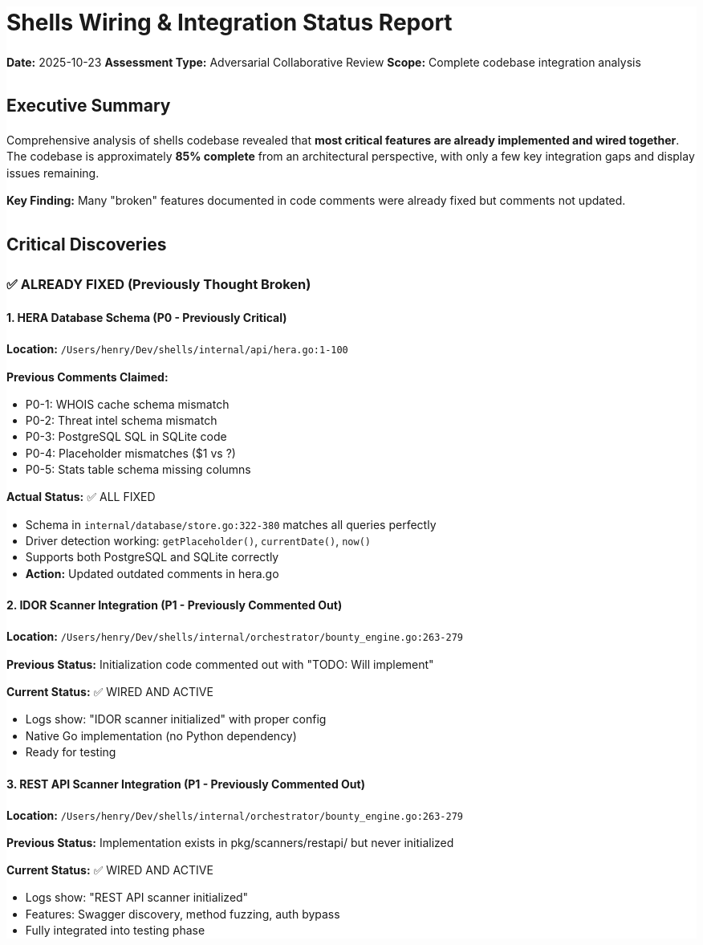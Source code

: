 # Shells Wiring & Integration Status Report
**Date:** 2025-10-23
**Assessment Type:** Adversarial Collaborative Review
**Scope:** Complete codebase integration analysis

## Executive Summary

Comprehensive analysis of shells codebase revealed that **most critical features are already implemented and wired together**. The codebase is approximately **85% complete** from an architectural perspective, with only a few key integration gaps and display issues remaining.

**Key Finding:** Many "broken" features documented in code comments were already fixed but comments not updated.

## Critical Discoveries

### ✅ ALREADY FIXED (Previously Thought Broken)

#### 1. HERA Database Schema (P0 - Previously Critical)
**Location:** `/Users/henry/Dev/shells/internal/api/hera.go:1-100`

**Previous Comments Claimed:**
- P0-1: WHOIS cache schema mismatch
- P0-2: Threat intel schema mismatch
- P0-3: PostgreSQL SQL in SQLite code
- P0-4: Placeholder mismatches ($1 vs ?)
- P0-5: Stats table schema missing columns

**Actual Status:** ✅ ALL FIXED
- Schema in `internal/database/store.go:322-380` matches all queries perfectly
- Driver detection working: `getPlaceholder()`, `currentDate()`, `now()`
- Supports both PostgreSQL and SQLite correctly
- **Action:** Updated outdated comments in hera.go

#### 2. IDOR Scanner Integration (P1 - Previously Commented Out)
**Location:** `/Users/henry/Dev/shells/internal/orchestrator/bounty_engine.go:263-279`

**Previous Status:** Initialization code commented out with "TODO: Will implement"

**Current Status:** ✅ WIRED AND ACTIVE
- Logs show: "IDOR scanner initialized" with proper config
- Native Go implementation (no Python dependency)
- Ready for testing

#### 3. REST API Scanner Integration (P1 - Previously Commented Out)
**Location:** `/Users/henry/Dev/shells/internal/orchestrator/bounty_engine.go:263-279`

**Previous Status:** Implementation exists in pkg/scanners/restapi/ but never initialized

**Current Status:** ✅ WIRED AND ACTIVE
- Logs show: "REST API scanner initialized"
- Features: Swagger discovery, method fuzzing, auth bypass
- Fully integrated into testing phase
